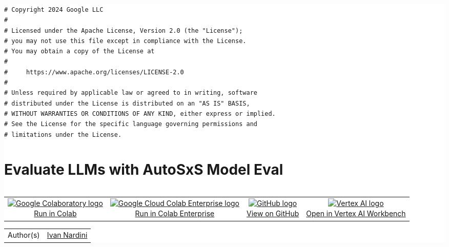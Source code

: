 ```
# Copyright 2024 Google LLC
#
# Licensed under the Apache License, Version 2.0 (the "License");
# you may not use this file except in compliance with the License.
# You may obtain a copy of the License at
#
#     https://www.apache.org/licenses/LICENSE-2.0
#
# Unless required by applicable law or agreed to in writing, software
# distributed under the License is distributed on an "AS IS" BASIS,
# WITHOUT WARRANTIES OR CONDITIONS OF ANY KIND, either express or implied.
# See the License for the specific language governing permissions and
# limitations under the License.
```

# Evaluate LLMs with AutoSxS Model Eval

<table align="left">
  <td style="text-align: center">
    <a href="https://colab.research.google.com/github/GoogleCloudPlatform/generative-ai/blob/main/gemini/evaluation/legacy/evaluate_gemini_with_autosxs.ipynb">
      <img width="32px" src="https://www.gstatic.com/pantheon/images/bigquery/welcome_page/colab-logo.svg" alt="Google Colaboratory logo"><br> Run in Colab
    </a>
  </td>
  <td style="text-align: center">
    <a href="https://console.cloud.google.com/vertex-ai/colab/import/https:%2F%2Fraw.githubusercontent.com%2FGoogleCloudPlatform%2Fgenerative-ai%2Fmain%2Fgemini%2Fevaluation%2Flegacy%2Fevaluate_gemini_with_autosxs.ipynb">
      <img width="32px" src="https://lh3.googleusercontent.com/JmcxdQi-qOpctIvWKgPtrzZdJJK-J3sWE1RsfjZNwshCFgE_9fULcNpuXYTilIR2hjwN" alt="Google Cloud Colab Enterprise logo"><br> Run in Colab Enterprise
    </a>
  </td>
  <td style="text-align: center">
    <a href="https://github.com/GoogleCloudPlatform/generative-ai/blob/main/gemini/evaluation/legacy/evaluate_gemini_with_autosxs.ipynb">
      <img width="32px" src="https://upload.wikimedia.org/wikipedia/commons/9/91/Octicons-mark-github.svg" alt="GitHub logo"><br> View on GitHub
    </a>
  </td>
  <td style="text-align: center">
    <a href="https://console.cloud.google.com/vertex-ai/workbench/deploy-notebook?download_url=https://raw.githubusercontent.com/GoogleCloudPlatform/generative-ai/main/gemini/evaluation/legacy/evaluate_gemini_with_autosxs.ipynb">
      <img src="https://www.gstatic.com/images/branding/gcpiconscolors/vertexai/v1/32px.svg" alt="Vertex AI logo"><br> Open in Vertex AI Workbench
    </a>
  </td>    
</table>

| | |
|-|-|
|Author(s) | [Ivan Nardini](https://github.com/inardini) |
